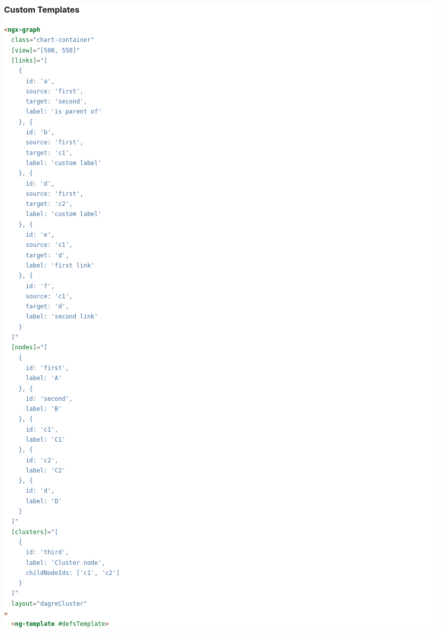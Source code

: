 ### Custom Templates

```html
<ngx-graph
  class="chart-container"
  [view]="[500, 550]"
  [links]="[
    {
      id: 'a',
      source: 'first',
      target: 'second',
      label: 'is parent of'
    }, {
      id: 'b',
      source: 'first',
      target: 'c1',
      label: 'custom label'
    }, {
      id: 'd',
      source: 'first',
      target: 'c2',
      label: 'custom label'
    }, {
      id: 'e',
      source: 'c1',
      target: 'd',
      label: 'first link'
    }, {
      id: 'f',
      source: 'c1',
      target: 'd',
      label: 'second link'
    }
  ]"
  [nodes]="[
    {
      id: 'first',
      label: 'A'
    }, {
      id: 'second',
      label: 'B'
    }, {
      id: 'c1',
      label: 'C1'
    }, {
      id: 'c2',
      label: 'C2'
    }, {
      id: 'd',
      label: 'D'
    }
  ]"
  [clusters]="[
    {
      id: 'third',
      label: 'Cluster node',
      childNodeIds: ['c1', 'c2']
    }
  ]"
  layout="dagreCluster"
>
  <ng-template #defsTemplate>
```